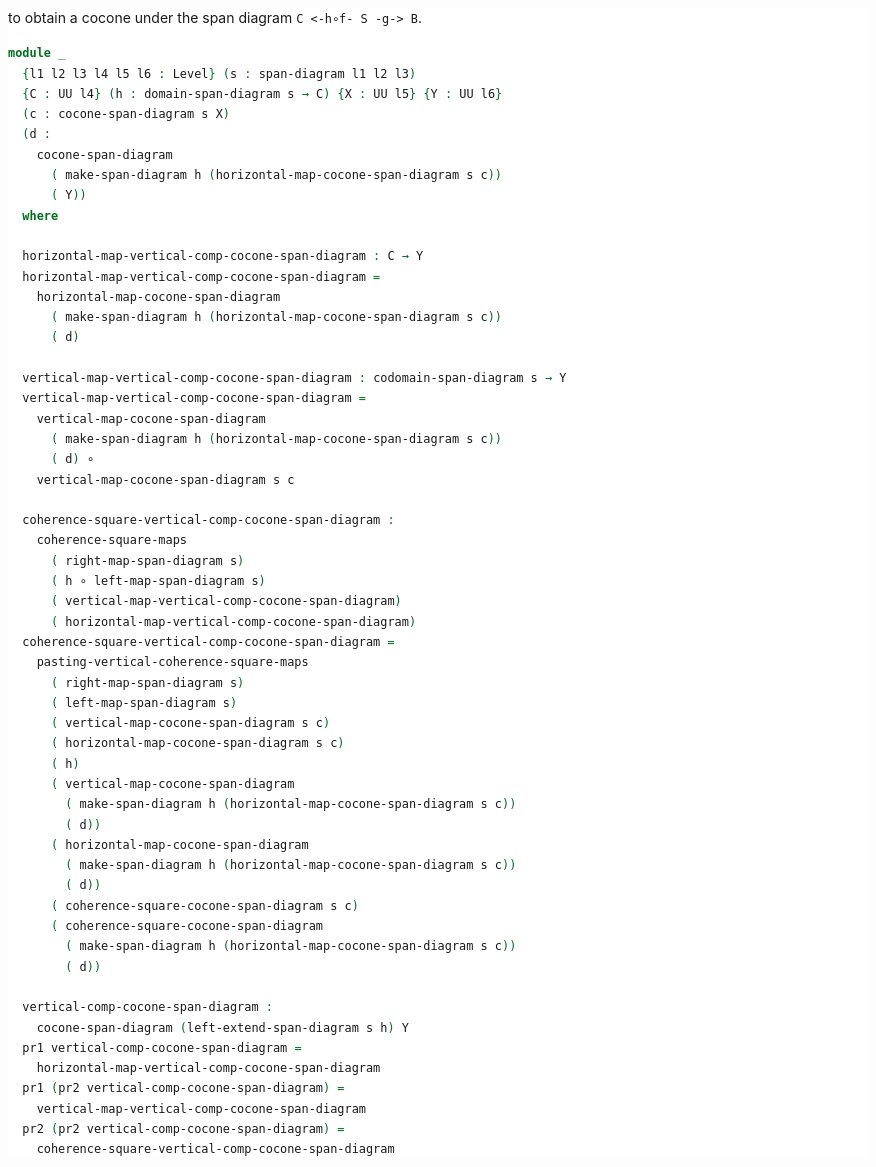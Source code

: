 to obtain a cocone under the span diagram `C <-h∘f- S -g-> B`.

```agda
module _
  {l1 l2 l3 l4 l5 l6 : Level} (s : span-diagram l1 l2 l3)
  {C : UU l4} (h : domain-span-diagram s → C) {X : UU l5} {Y : UU l6}
  (c : cocone-span-diagram s X)
  (d :
    cocone-span-diagram
      ( make-span-diagram h (horizontal-map-cocone-span-diagram s c))
      ( Y))
  where

  horizontal-map-vertical-comp-cocone-span-diagram : C → Y
  horizontal-map-vertical-comp-cocone-span-diagram =
    horizontal-map-cocone-span-diagram
      ( make-span-diagram h (horizontal-map-cocone-span-diagram s c))
      ( d)

  vertical-map-vertical-comp-cocone-span-diagram : codomain-span-diagram s → Y
  vertical-map-vertical-comp-cocone-span-diagram =
    vertical-map-cocone-span-diagram
      ( make-span-diagram h (horizontal-map-cocone-span-diagram s c))
      ( d) ∘
    vertical-map-cocone-span-diagram s c

  coherence-square-vertical-comp-cocone-span-diagram :
    coherence-square-maps
      ( right-map-span-diagram s)
      ( h ∘ left-map-span-diagram s)
      ( vertical-map-vertical-comp-cocone-span-diagram)
      ( horizontal-map-vertical-comp-cocone-span-diagram)
  coherence-square-vertical-comp-cocone-span-diagram =
    pasting-vertical-coherence-square-maps
      ( right-map-span-diagram s)
      ( left-map-span-diagram s)
      ( vertical-map-cocone-span-diagram s c)
      ( horizontal-map-cocone-span-diagram s c)
      ( h)
      ( vertical-map-cocone-span-diagram
        ( make-span-diagram h (horizontal-map-cocone-span-diagram s c))
        ( d))
      ( horizontal-map-cocone-span-diagram
        ( make-span-diagram h (horizontal-map-cocone-span-diagram s c))
        ( d))
      ( coherence-square-cocone-span-diagram s c)
      ( coherence-square-cocone-span-diagram
        ( make-span-diagram h (horizontal-map-cocone-span-diagram s c))
        ( d))

  vertical-comp-cocone-span-diagram :
    cocone-span-diagram (left-extend-span-diagram s h) Y
  pr1 vertical-comp-cocone-span-diagram =
    horizontal-map-vertical-comp-cocone-span-diagram
  pr1 (pr2 vertical-comp-cocone-span-diagram) =
    vertical-map-vertical-comp-cocone-span-diagram
  pr2 (pr2 vertical-comp-cocone-span-diagram) =
    coherence-square-vertical-comp-cocone-span-diagram
```
